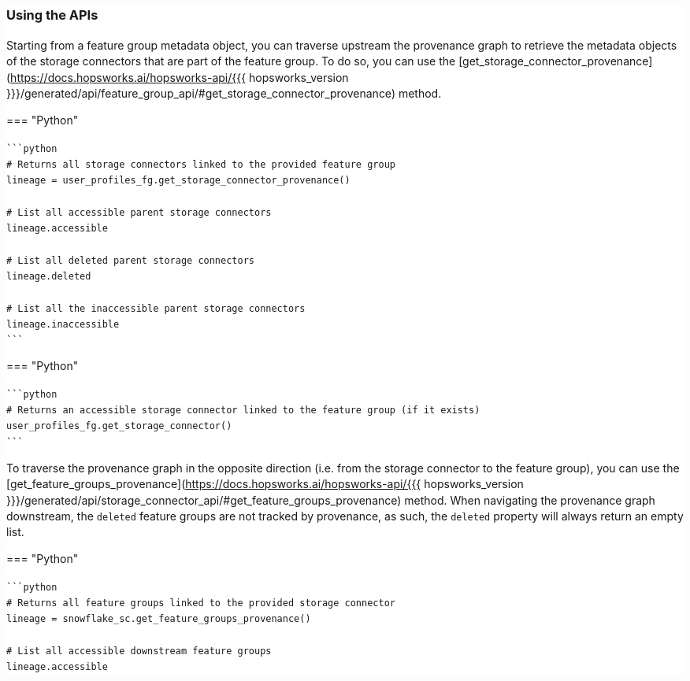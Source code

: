 ### Using the APIs

Starting from a feature group metadata object, you can traverse upstream the provenance graph to retrieve the metadata objects of the storage connectors that are part of the feature group. To do so, you can use the [get_storage_connector_provenance](https://docs.hopsworks.ai/hopsworks-api/{{{ hopsworks_version }}}/generated/api/feature_group_api/#get_storage_connector_provenance) method.

=== "Python"

    ```python
    # Returns all storage connectors linked to the provided feature group
    lineage = user_profiles_fg.get_storage_connector_provenance()

    # List all accessible parent storage connectors
    lineage.accessible

    # List all deleted parent storage connectors
    lineage.deleted

    # List all the inaccessible parent storage connectors
    lineage.inaccessible
    ```

=== "Python"

    ```python
    # Returns an accessible storage connector linked to the feature group (if it exists)
    user_profiles_fg.get_storage_connector()
    ```

To traverse the provenance graph in the opposite direction (i.e. from the storage connector to the feature group), you can use the [get_feature_groups_provenance](https://docs.hopsworks.ai/hopsworks-api/{{{ hopsworks_version }}}/generated/api/storage_connector_api/#get_feature_groups_provenance) method. When navigating the provenance graph downstream, the `deleted` feature groups are not tracked by provenance, as such, the `deleted` property will always return an empty list.

=== "Python"

    ```python
    # Returns all feature groups linked to the provided storage connector
    lineage = snowflake_sc.get_feature_groups_provenance()

    # List all accessible downstream feature groups
    lineage.accessible
